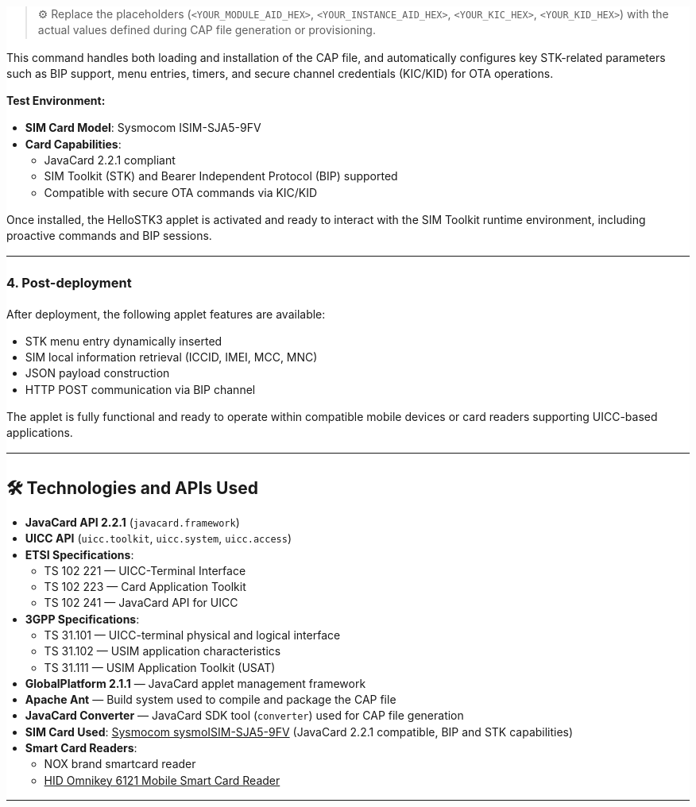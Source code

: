 > ⚙️ Replace the placeholders (`<YOUR_MODULE_AID_HEX>`, `<YOUR_INSTANCE_AID_HEX>`, `<YOUR_KIC_HEX>`, `<YOUR_KID_HEX>`) with the actual values defined during CAP file generation or provisioning.

This command handles both loading and installation of the CAP file, and automatically configures key STK-related parameters such as BIP support, menu entries, timers, and secure channel credentials (KIC/KID) for OTA operations.

**Test Environment:**
- **SIM Card Model**: Sysmocom ISIM-SJA5-9FV
- **Card Capabilities**:
  - JavaCard 2.2.1 compliant
  - SIM Toolkit (STK) and Bearer Independent Protocol (BIP) supported
  - Compatible with secure OTA commands via KIC/KID

Once installed, the HelloSTK3 applet is activated and ready to interact with the SIM Toolkit runtime environment, including proactive commands and BIP sessions.

---

### 4. Post-deployment

After deployment, the following applet features are available:

- STK menu entry dynamically inserted
- SIM local information retrieval (ICCID, IMEI, MCC, MNC)
- JSON payload construction
- HTTP POST communication via BIP channel

The applet is fully functional and ready to operate within compatible mobile devices or card readers supporting UICC-based applications.

---

## 🛠️ Technologies and APIs Used

- **JavaCard API 2.2.1** (`javacard.framework`)
- **UICC API** (`uicc.toolkit`, `uicc.system`, `uicc.access`)
- **ETSI Specifications**:
  - TS 102 221 — UICC-Terminal Interface
  - TS 102 223 — Card Application Toolkit
  - TS 102 241 — JavaCard API for UICC
- **3GPP Specifications**:
  - TS 31.101 — UICC-terminal physical and logical interface
  - TS 31.102 — USIM application characteristics
  - TS 31.111 — USIM Application Toolkit (USAT)
- **GlobalPlatform 2.1.1** — JavaCard applet management framework
- **Apache Ant** — Build system used to compile and package the CAP file
- **JavaCard Converter** — JavaCard SDK tool (`converter`) used for CAP file generation
- **SIM Card Used**: [Sysmocom sysmoISIM-SJA5-9FV](https://sysmocom.de/products/sim/sysmoisim-sja5/index.html) (JavaCard 2.2.1 compatible, BIP and STK capabilities)
- **Smart Card Readers**:
  - NOX brand smartcard reader
  - [HID Omnikey 6121 Mobile Smart Card Reader](https://www.hidglobal.com/es/products/omnikey-6121-mobile-smart-card-reader)

---